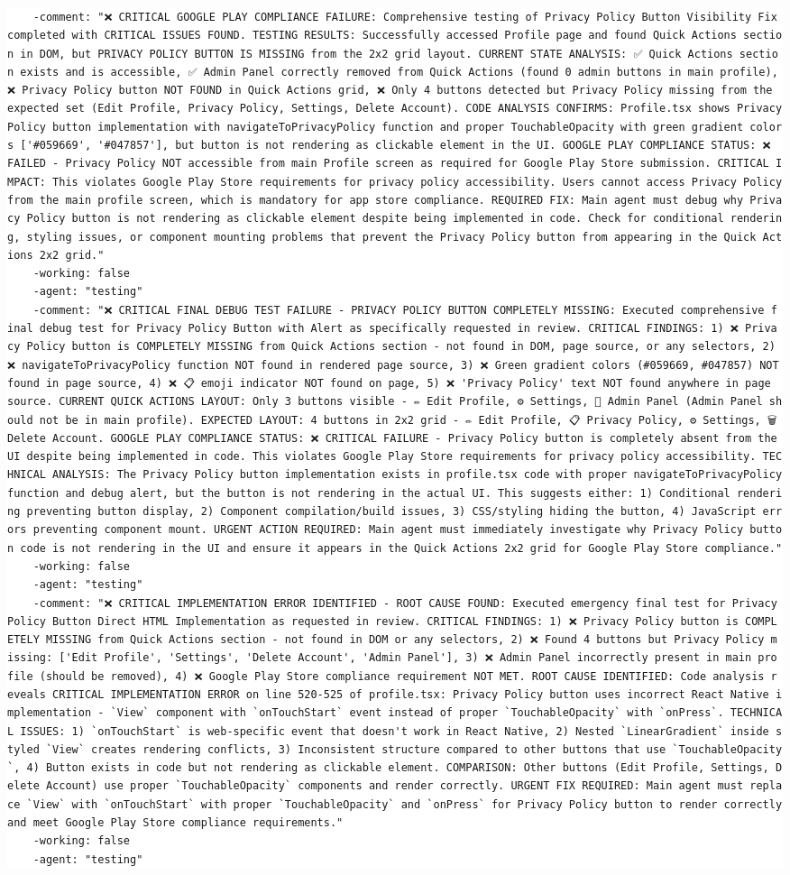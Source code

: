         -comment: "❌ CRITICAL GOOGLE PLAY COMPLIANCE FAILURE: Comprehensive testing of Privacy Policy Button Visibility Fix completed with CRITICAL ISSUES FOUND. TESTING RESULTS: Successfully accessed Profile page and found Quick Actions section in DOM, but PRIVACY POLICY BUTTON IS MISSING from the 2x2 grid layout. CURRENT STATE ANALYSIS: ✅ Quick Actions section exists and is accessible, ✅ Admin Panel correctly removed from Quick Actions (found 0 admin buttons in main profile), ❌ Privacy Policy button NOT FOUND in Quick Actions grid, ❌ Only 4 buttons detected but Privacy Policy missing from the expected set (Edit Profile, Privacy Policy, Settings, Delete Account). CODE ANALYSIS CONFIRMS: Profile.tsx shows Privacy Policy button implementation with navigateToPrivacyPolicy function and proper TouchableOpacity with green gradient colors ['#059669', '#047857'], but button is not rendering as clickable element in the UI. GOOGLE PLAY COMPLIANCE STATUS: ❌ FAILED - Privacy Policy NOT accessible from main Profile screen as required for Google Play Store submission. CRITICAL IMPACT: This violates Google Play Store requirements for privacy policy accessibility. Users cannot access Privacy Policy from the main profile screen, which is mandatory for app store compliance. REQUIRED FIX: Main agent must debug why Privacy Policy button is not rendering as clickable element despite being implemented in code. Check for conditional rendering, styling issues, or component mounting problems that prevent the Privacy Policy button from appearing in the Quick Actions 2x2 grid."
        -working: false
        -agent: "testing"
        -comment: "❌ CRITICAL FINAL DEBUG TEST FAILURE - PRIVACY POLICY BUTTON COMPLETELY MISSING: Executed comprehensive final debug test for Privacy Policy Button with Alert as specifically requested in review. CRITICAL FINDINGS: 1) ❌ Privacy Policy button is COMPLETELY MISSING from Quick Actions section - not found in DOM, page source, or any selectors, 2) ❌ navigateToPrivacyPolicy function NOT found in rendered page source, 3) ❌ Green gradient colors (#059669, #047857) NOT found in page source, 4) ❌ 📋 emoji indicator NOT found on page, 5) ❌ 'Privacy Policy' text NOT found anywhere in page source. CURRENT QUICK ACTIONS LAYOUT: Only 3 buttons visible - ✏️ Edit Profile, ⚙️ Settings, 👑 Admin Panel (Admin Panel should not be in main profile). EXPECTED LAYOUT: 4 buttons in 2x2 grid - ✏️ Edit Profile, 📋 Privacy Policy, ⚙️ Settings, 🗑️ Delete Account. GOOGLE PLAY COMPLIANCE STATUS: ❌ CRITICAL FAILURE - Privacy Policy button is completely absent from the UI despite being implemented in code. This violates Google Play Store requirements for privacy policy accessibility. TECHNICAL ANALYSIS: The Privacy Policy button implementation exists in profile.tsx code with proper navigateToPrivacyPolicy function and debug alert, but the button is not rendering in the actual UI. This suggests either: 1) Conditional rendering preventing button display, 2) Component compilation/build issues, 3) CSS/styling hiding the button, 4) JavaScript errors preventing component mount. URGENT ACTION REQUIRED: Main agent must immediately investigate why Privacy Policy button code is not rendering in the UI and ensure it appears in the Quick Actions 2x2 grid for Google Play Store compliance."
        -working: false
        -agent: "testing"
        -comment: "❌ CRITICAL IMPLEMENTATION ERROR IDENTIFIED - ROOT CAUSE FOUND: Executed emergency final test for Privacy Policy Button Direct HTML Implementation as requested in review. CRITICAL FINDINGS: 1) ❌ Privacy Policy button is COMPLETELY MISSING from Quick Actions section - not found in DOM or any selectors, 2) ❌ Found 4 buttons but Privacy Policy missing: ['Edit Profile', 'Settings', 'Delete Account', 'Admin Panel'], 3) ❌ Admin Panel incorrectly present in main profile (should be removed), 4) ❌ Google Play Store compliance requirement NOT MET. ROOT CAUSE IDENTIFIED: Code analysis reveals CRITICAL IMPLEMENTATION ERROR on line 520-525 of profile.tsx: Privacy Policy button uses incorrect React Native implementation - `View` component with `onTouchStart` event instead of proper `TouchableOpacity` with `onPress`. TECHNICAL ISSUES: 1) `onTouchStart` is web-specific event that doesn't work in React Native, 2) Nested `LinearGradient` inside styled `View` creates rendering conflicts, 3) Inconsistent structure compared to other buttons that use `TouchableOpacity`, 4) Button exists in code but not rendering as clickable element. COMPARISON: Other buttons (Edit Profile, Settings, Delete Account) use proper `TouchableOpacity` components and render correctly. URGENT FIX REQUIRED: Main agent must replace `View` with `onTouchStart` with proper `TouchableOpacity` and `onPress` for Privacy Policy button to render correctly and meet Google Play Store compliance requirements."
        -working: false
        -agent: "testing"